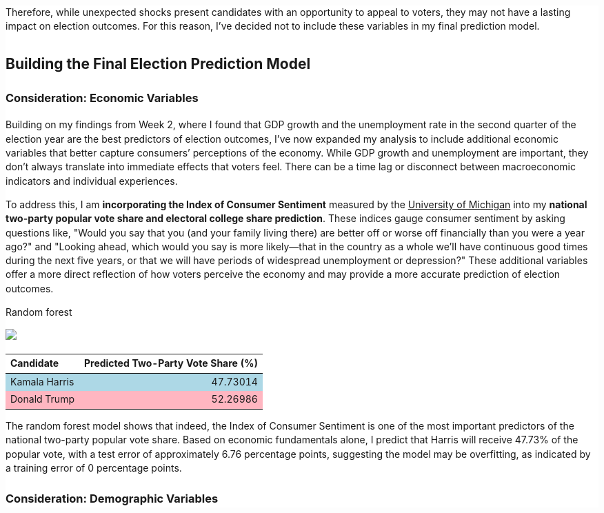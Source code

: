 Therefore, while unexpected shocks present candidates with an opportunity to appeal to voters, they may not have a lasting impact on election outcomes. For this reason, I’ve decided not to include these variables in my final prediction model.

## Building the Final Election Prediction Model

### Consideration: Economic Variables

Building on my findings from Week 2, where I found that GDP growth and the unemployment rate in the second quarter of the election year are the best predictors of election outcomes, I’ve now expanded my analysis to include additional economic variables that better capture consumers’ perceptions of the economy. While GDP growth and unemployment are important, they don’t always translate into immediate effects that voters feel. There can be a time lag or disconnect between macroeconomic indicators and individual experiences.

To address this, I am **incorporating the Index of Consumer Sentiment** measured by the [University of Michigan](http://www.sca.isr.umich.edu/) into my **national two-party popular vote share and electoral college share prediction**. These indices gauge consumer sentiment by asking questions like, "Would you say that you (and your family living there) are better off or worse off financially than you were a year ago?" and "Looking ahead, which would you say is more likely—that in the country as a whole we’ll have continuous good times during the next five years, or that we will have periods of widespread unemployment or depression?" These additional variables offer a more direct reflection of how voters perceive the economy and may provide a more accurate prediction of election outcomes.

Random forest

<img src="{{< blogdown/postref >}}index_files/figure-html/unnamed-chunk-4-1.png" width="672" /><table class="table" style="width: auto !important; margin-left: auto; margin-right: auto;">
 <thead>
  <tr>
   <th style="text-align:left;"> Candidate </th>
   <th style="text-align:right;"> Predicted Two-Party Vote Share (%) </th>
  </tr>
 </thead>
<tbody>
  <tr>
   <td style="text-align:left;background-color: lightblue !important;"> Kamala Harris </td>
   <td style="text-align:right;background-color: lightblue !important;"> 47.73014 </td>
  </tr>
  <tr>
   <td style="text-align:left;background-color: lightpink !important;"> Donald Trump </td>
   <td style="text-align:right;background-color: lightpink !important;"> 52.26986 </td>
  </tr>
</tbody>
</table>

The random forest model shows that indeed, the Index of Consumer Sentiment is one of the most important predictors of the national two-party popular vote share. Based on economic fundamentals alone, I predict that Harris will receive 47.73% of the popular vote, with a test error of approximately 6.76 percentage points, suggesting the model may be overfitting, as indicated by a training error of 0 percentage points.

### Consideration: Demographic Variables
